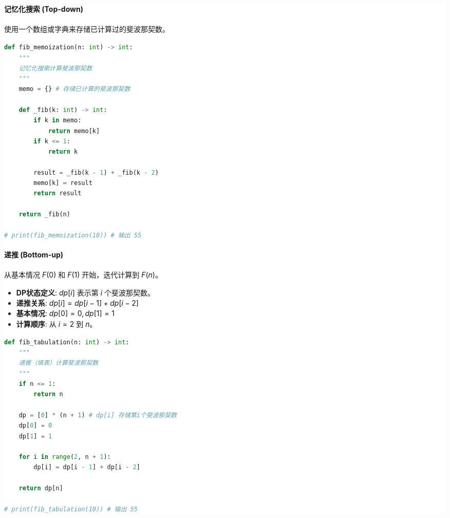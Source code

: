 #### 记忆化搜索 (Top-down)
使用一个数组或字典来存储已计算过的斐波那契数。

```python
def fib_memoization(n: int) -> int:
    """
    记忆化搜索计算斐波那契数
    """
    memo = {} # 存储已计算的斐波那契数

    def _fib(k: int) -> int:
        if k in memo:
            return memo[k]
        if k <= 1:
            return k
        
        result = _fib(k - 1) + _fib(k - 2)
        memo[k] = result
        return result
    
    return _fib(n)

# print(fib_memoization(10)) # 输出 55
```

#### 递推 (Bottom-up)
从基本情况 $F(0)$ 和 $F(1)$ 开始，迭代计算到 $F(n)$。

*   **DP状态定义**: $dp[i]$ 表示第 $i$ 个斐波那契数。
*   **递推关系**: $dp[i] = dp[i-1] + dp[i-2]$
*   **基本情况**: $dp[0] = 0, dp[1] = 1$
*   **计算顺序**: 从 $i=2$ 到 $n$。

```python
def fib_tabulation(n: int) -> int:
    """
    递推（填表）计算斐波那契数
    """
    if n <= 1:
        return n
    
    dp = [0] * (n + 1) # dp[i] 存储第i个斐波那契数
    dp[0] = 0
    dp[1] = 1

    for i in range(2, n + 1):
        dp[i] = dp[i - 1] + dp[i - 2]
    
    return dp[n]

# print(fib_tabulation(10)) # 输出 55
```
